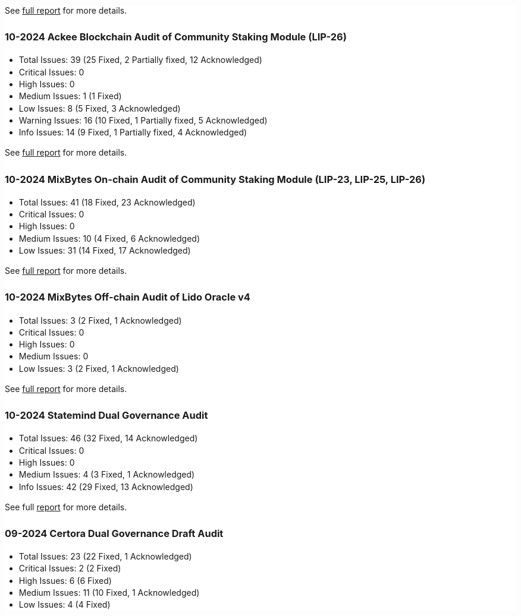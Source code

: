 See [full report](https://github.com/lidofinance/audits/blob/main/Ackee%20Blockchain%20Lido%20Staking%20Router%20v2%20Report%2010-24.pdf) for more details.

### 10-2024 Ackee Blockchain Audit of Community Staking Module (LIP-26)

- Total Issues: 39 (25 Fixed, 2 Partially fixed, 12 Acknowledged)
- Critical Issues: 0
- High Issues: 0
- Medium Issues: 1 (1 Fixed)
- Low Issues: 8 (5 Fixed, 3 Acknowledged)
- Warning Issues: 16 (10 Fixed, 1 Partially fixed, 5 Acknowledged)
- Info Issues: 14 (9 Fixed, 1 Partially fixed, 4 Acknowledged)

See [full report](https://github.com/lidofinance/audits/blob/main/Ackee%20Blockchain%20Lido%20Community%20Staking%20Module%20Report%2010-24.pdf) for more details.

### 10-2024 MixBytes On-chain Audit of Community Staking Module (LIP-23, LIP-25, LIP-26)

- Total Issues: 41 (18 Fixed, 23 Acknowledged)
- Critical Issues: 0
- High Issues: 0
- Medium Issues: 10 (4 Fixed, 6 Acknowledged)
- Low Issues: 31 (14 Fixed, 17 Acknowledged)

See [full report](https://github.com/lidofinance/audits/blob/main/MixBytes%20Lido%20CSM%20Security%20Audit%20Report%2010-24.pdf) for more details.

### 10-2024 MixBytes Off-chain Audit of Lido Oracle v4

- Total Issues: 3 (2 Fixed, 1 Acknowledged)
- Critical Issues: 0
- High Issues: 0
- Medium Issues: 0
- Low Issues: 3 (2 Fixed, 1 Acknowledged)

See [full report](https://github.com/lidofinance/audits/blob/main/MixBytes%20Lido%20Oracle%20Security%20Audit%20Report%2010-24.pdf) for more details.

### 10-2024 Statemind Dual Governance Audit

- Total Issues: 46 (32 Fixed, 14 Acknowledged)
- Critical Issues: 0
- High Issues: 0
- Medium Issues: 4 (3 Fixed, 1 Acknowledged)
- Info Issues: 42 (29 Fixed, 13 Acknowledged)

See full [report](https://github.com/lidofinance/audits/blob/main/Statemind%20Dual%20Governance%20Audit%20Report%2010-2024.pdf) for more details.

### 09-2024 Certora Dual Governance Draft Audit

- Total Issues: 23 (22 Fixed, 1 Acknowledged)
- Critical Issues: 2 (2 Fixed)
- High Issues: 6 (6 Fixed)
- Medium Issues: 11 (10 Fixed, 1 Acknowledged)
- Low Issues: 4 (4 Fixed)
